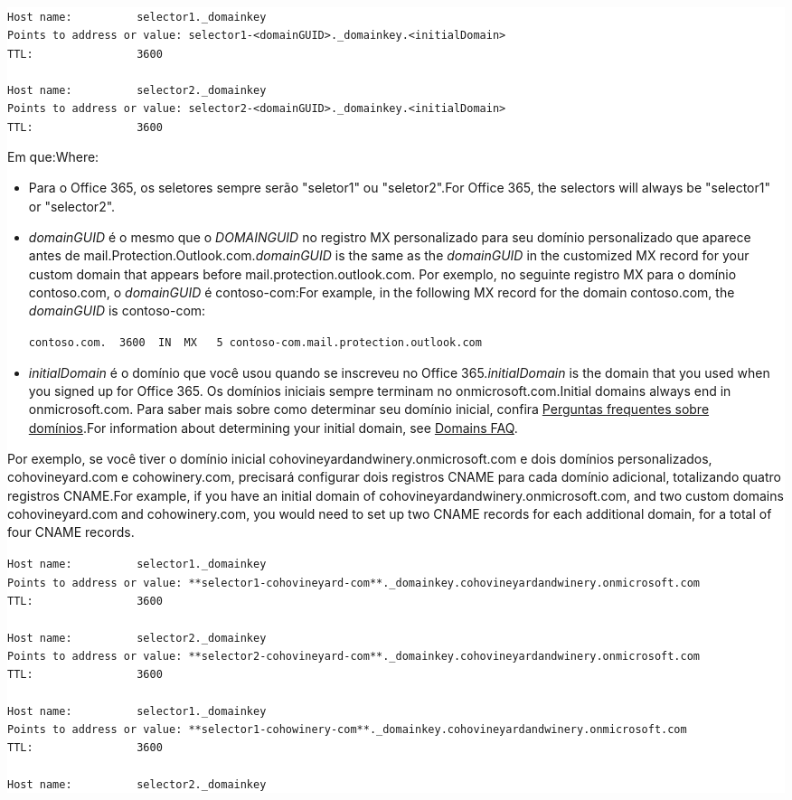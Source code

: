   
```
Host name:          selector1._domainkey
Points to address or value: selector1-<domainGUID>._domainkey.<initialDomain> 
TTL:                3600

Host name:          selector2._domainkey
Points to address or value: selector2-<domainGUID>._domainkey.<initialDomain> 
TTL:                3600
```

<span data-ttu-id="1d37e-166">Em que:</span><span class="sxs-lookup"><span data-stu-id="1d37e-166">Where:</span></span>
  
- <span data-ttu-id="1d37e-167">Para o Office 365, os seletores sempre serão "seletor1" ou "seletor2".</span><span class="sxs-lookup"><span data-stu-id="1d37e-167">For Office 365, the selectors will always be "selector1" or "selector2".</span></span> 
    
- <span data-ttu-id="1d37e-168">_domainGUID_ é o mesmo que o _DOMAINGUID_ no registro MX personalizado para seu domínio personalizado que aparece antes de mail.Protection.Outlook.com.</span><span class="sxs-lookup"><span data-stu-id="1d37e-168">_domainGUID_ is the same as the _domainGUID_ in the customized MX record for your custom domain that appears before mail.protection.outlook.com.</span></span> <span data-ttu-id="1d37e-169">Por exemplo, no seguinte registro MX para o domínio contoso.com, o _domainGUID_ é contoso-com:</span><span class="sxs-lookup"><span data-stu-id="1d37e-169">For example, in the following MX record for the domain contoso.com, the _domainGUID_ is contoso-com:</span></span> 
    
    ```
    contoso.com.  3600  IN  MX   5 contoso-com.mail.protection.outlook.com
    ```

- <span data-ttu-id="1d37e-170">_initialDomain_ é o domínio que você usou quando se inscreveu no Office 365.</span><span class="sxs-lookup"><span data-stu-id="1d37e-170">_initialDomain_ is the domain that you used when you signed up for Office 365.</span></span> <span data-ttu-id="1d37e-171">Os domínios iniciais sempre terminam no onmicrosoft.com.</span><span class="sxs-lookup"><span data-stu-id="1d37e-171">Initial domains always end in onmicrosoft.com.</span></span> <span data-ttu-id="1d37e-172">Para saber mais sobre como determinar seu domínio inicial, confira [Perguntas frequentes sobre domínios](https://support.office.com/article/1272bad0-4bd4-4796-8005-67d6fb3afc5a#bkmk_whydoihaveanonmicrosoft.comdomain).</span><span class="sxs-lookup"><span data-stu-id="1d37e-172">For information about determining your initial domain, see [Domains FAQ](https://support.office.com/article/1272bad0-4bd4-4796-8005-67d6fb3afc5a#bkmk_whydoihaveanonmicrosoft.comdomain).</span></span>
    
<span data-ttu-id="1d37e-173">Por exemplo, se você tiver o domínio inicial cohovineyardandwinery.onmicrosoft.com e dois domínios personalizados, cohovineyard.com e cohowinery.com, precisará configurar dois registros CNAME para cada domínio adicional, totalizando quatro registros CNAME.</span><span class="sxs-lookup"><span data-stu-id="1d37e-173">For example, if you have an initial domain of cohovineyardandwinery.onmicrosoft.com, and two custom domains cohovineyard.com and cohowinery.com, you would need to set up two CNAME records for each additional domain, for a total of four CNAME records.</span></span>
  
```
Host name:          selector1._domainkey
Points to address or value: **selector1-cohovineyard-com**._domainkey.cohovineyardandwinery.onmicrosoft.com
TTL:                3600

Host name:          selector2._domainkey
Points to address or value: **selector2-cohovineyard-com**._domainkey.cohovineyardandwinery.onmicrosoft.com
TTL:                3600

Host name:          selector1._domainkey
Points to address or value: **selector1-cohowinery-com**._domainkey.cohovineyardandwinery.onmicrosoft.com 
TTL:                3600
 
Host name:          selector2._domainkey
```